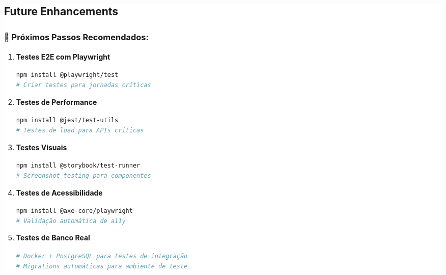 ## Future Enhancements

### 🚀 Próximos Passos Recomendados:

1. **Testes E2E com Playwright**
   ```bash
   npm install @playwright/test
   # Criar testes para jornadas críticas
   ```

2. **Testes de Performance**
   ```bash
   npm install @jest/test-utils
   # Testes de load para APIs críticas
   ```

3. **Testes Visuais**
   ```bash
   npm install @storybook/test-runner
   # Screenshot testing para componentes
   ```

4. **Testes de Acessibilidade**
   ```bash
   npm install @axe-core/playwright
   # Validação automática de a11y
   ```

5. **Testes de Banco Real**
   ```bash
   # Docker + PostgreSQL para testes de integração
   # Migrations automáticas para ambiente de teste
   ```